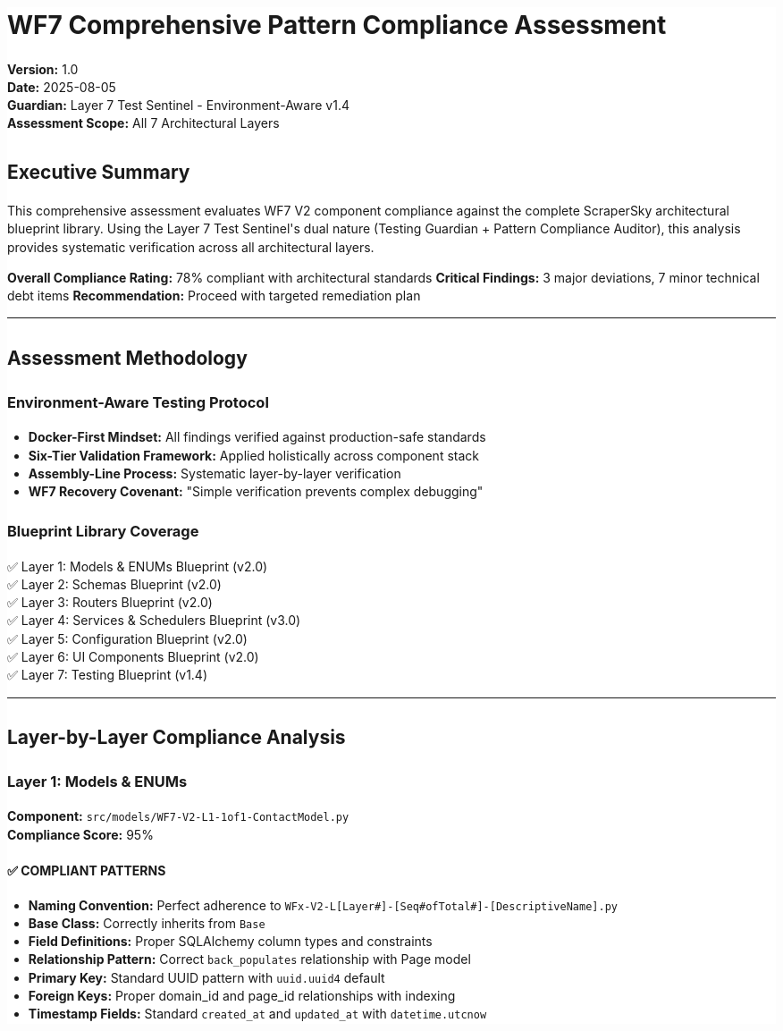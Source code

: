 # WF7 Comprehensive Pattern Compliance Assessment

**Version:** 1.0  
**Date:** 2025-08-05  
**Guardian:** Layer 7 Test Sentinel - Environment-Aware v1.4  
**Assessment Scope:** All 7 Architectural Layers  

## Executive Summary

This comprehensive assessment evaluates WF7 V2 component compliance against the complete ScraperSky architectural blueprint library. Using the Layer 7 Test Sentinel's dual nature (Testing Guardian + Pattern Compliance Auditor), this analysis provides systematic verification across all architectural layers.

**Overall Compliance Rating:** 78% compliant with architectural standards
**Critical Findings:** 3 major deviations, 7 minor technical debt items
**Recommendation:** Proceed with targeted remediation plan

---

## Assessment Methodology

### Environment-Aware Testing Protocol
- **Docker-First Mindset:** All findings verified against production-safe standards
- **Six-Tier Validation Framework:** Applied holistically across component stack
- **Assembly-Line Process:** Systematic layer-by-layer verification
- **WF7 Recovery Covenant:** "Simple verification prevents complex debugging"

### Blueprint Library Coverage
✅ Layer 1: Models & ENUMs Blueprint (v2.0)  
✅ Layer 2: Schemas Blueprint (v2.0)  
✅ Layer 3: Routers Blueprint (v2.0)  
✅ Layer 4: Services & Schedulers Blueprint (v3.0)  
✅ Layer 5: Configuration Blueprint (v2.0)  
✅ Layer 6: UI Components Blueprint (v2.0)  
✅ Layer 7: Testing Blueprint (v1.4)  

---

## Layer-by-Layer Compliance Analysis

### Layer 1: Models & ENUMs
**Component:** `src/models/WF7-V2-L1-1of1-ContactModel.py`  
**Compliance Score:** 95%

#### ✅ COMPLIANT PATTERNS
- **Naming Convention:** Perfect adherence to `WFx-V2-L[Layer#]-[Seq#ofTotal#]-[DescriptiveName].py`
- **Base Class:** Correctly inherits from `Base`
- **Field Definitions:** Proper SQLAlchemy column types and constraints
- **Relationship Pattern:** Correct `back_populates` relationship with Page model
- **Primary Key:** Standard UUID pattern with `uuid.uuid4` default
- **Foreign Keys:** Proper domain_id and page_id relationships with indexing
- **Timestamp Fields:** Standard `created_at` and `updated_at` with `datetime.utcnow`

